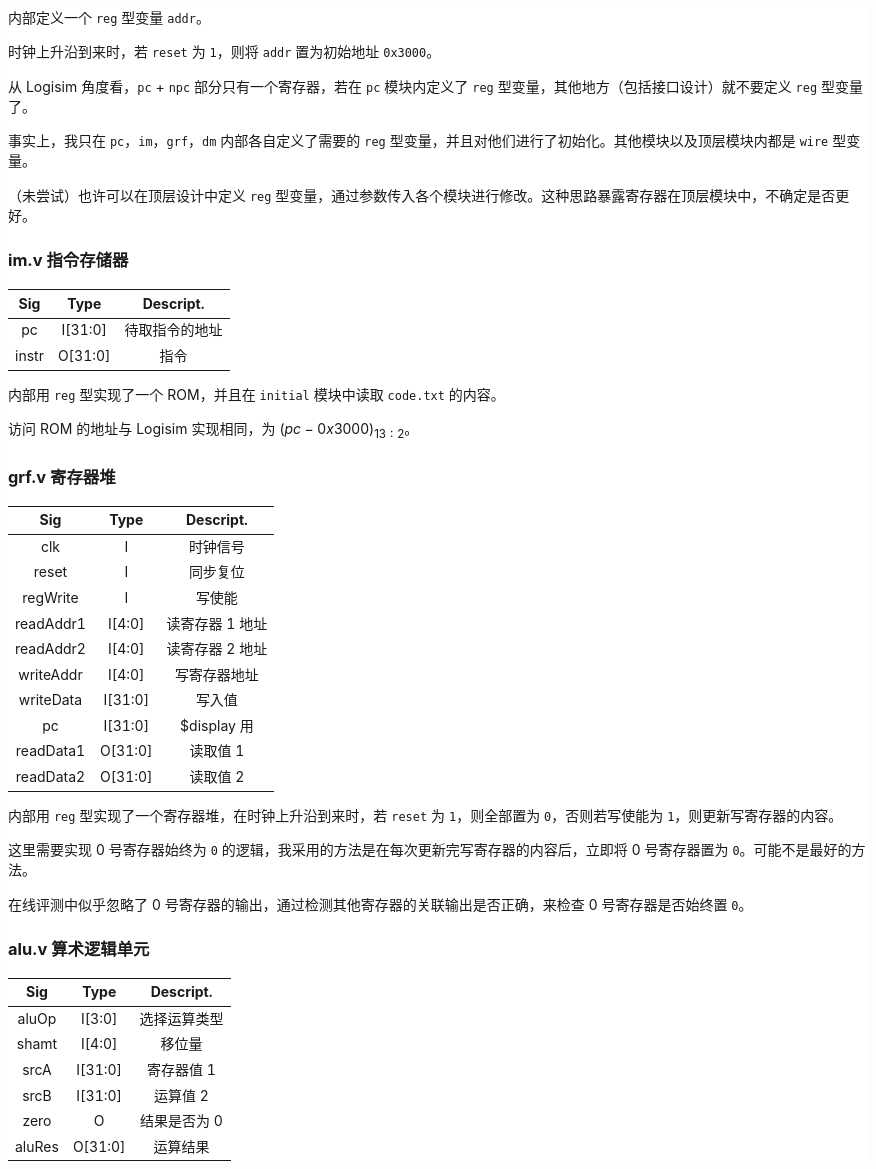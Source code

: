 内部定义一个 `reg` 型变量 `addr`。

时钟上升沿到来时，若 `reset` 为 `1`，则将 `addr` 置为初始地址 `0x3000`。

从 Logisim 角度看，`pc` + `npc` 部分只有一个寄存器，若在 `pc` 模块内定义了 `reg` 型变量，其他地方（包括接口设计）就不要定义 `reg` 型变量了。

事实上，我只在 `pc`，`im`，`grf`，`dm` 内部各自定义了需要的 `reg` 型变量，并且对他们进行了初始化。其他模块以及顶层模块内都是 `wire` 型变量。

（未尝试）也许可以在顶层设计中定义 `reg` 型变量，通过参数传入各个模块进行修改。这种思路暴露寄存器在顶层模块中，不确定是否更好。

### im.v 指令存储器

|  Sig  |  Type   |   Descript.    |
| :---: | :-----: | :------------: |
|  pc   | I[31:0] | 待取指令的地址 |
| instr | O[31:0] |      指令      |

内部用 `reg` 型实现了一个 ROM，并且在 `initial` 模块中读取 `code.txt` 的内容。

访问 ROM 的地址与 Logisim 实现相同，为 $(pc - 0x3000)_{13:2}$。

### grf.v 寄存器堆

|    Sig    |  Type   |    Descript.    |
| :-------: | :-----: | :-------------: |
|    clk    |    I    |    时钟信号     |
|   reset   |    I    |    同步复位     |
| regWrite  |    I    |     写使能      |
| readAddr1 | I[4:0]  | 读寄存器 1 地址 |
| readAddr2 | I[4:0]  | 读寄存器 2 地址 |
| writeAddr | I[4:0]  |  写寄存器地址   |
| writeData | I[31:0] |     写入值      |
|    pc     | I[31:0] |   $display 用   |
| readData1 | O[31:0] |    读取值 1     |
| readData2 | O[31:0] |    读取值 2     |

内部用 `reg` 型实现了一个寄存器堆，在时钟上升沿到来时，若 `reset` 为 `1`，则全部置为 `0`，否则若写使能为 `1`，则更新写寄存器的内容。

这里需要实现 0 号寄存器始终为 `0` 的逻辑，我采用的方法是在每次更新完写寄存器的内容后，立即将 0 号寄存器置为 `0`。可能不是最好的方法。

在线评测中似乎忽略了 0 号寄存器的输出，通过检测其他寄存器的关联输出是否正确，来检查 0 号寄存器是否始终置 `0`。

### alu.v 算术逻辑单元

|  Sig   |  Type   |  Descript.   |
| :----: | :-----: | :----------: |
| aluOp  | I[3:0]  | 选择运算类型 |
| shamt  | I[4:0]  |    移位量    |
|  srcA  | I[31:0] |  寄存器值 1  |
|  srcB  | I[31:0] |   运算值 2   |
|  zero  |    O    | 结果是否为 0 |
| aluRes | O[31:0] |   运算结果   |
